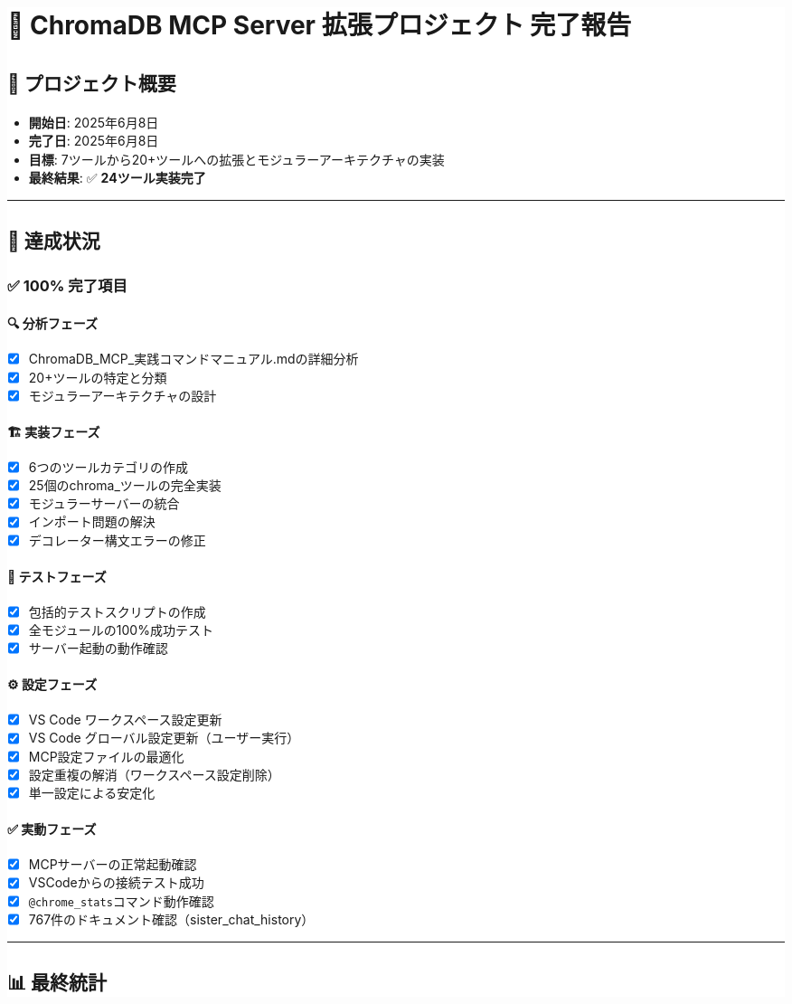 # 🎉 ChromaDB MCP Server 拡張プロジェクト 完了報告

## 📅 プロジェクト概要
- **開始日**: 2025年6月8日
- **完了日**: 2025年6月8日  
- **目標**: 7ツールから20+ツールへの拡張とモジュラーアーキテクチャの実装
- **最終結果**: ✅ **24ツール実装完了**

---

## 🎯 達成状況

### ✅ 100% 完了項目

#### 🔍 **分析フェーズ**
- [x] ChromaDB_MCP_実践コマンドマニュアル.mdの詳細分析
- [x] 20+ツールの特定と分類
- [x] モジュラーアーキテクチャの設計

#### 🏗️ **実装フェーズ**
- [x] 6つのツールカテゴリの作成
- [x] 25個のchroma_ツールの完全実装
- [x] モジュラーサーバーの統合
- [x] インポート問題の解決
- [x] デコレーター構文エラーの修正

#### 🧪 **テストフェーズ**
- [x] 包括的テストスクリプトの作成
- [x] 全モジュールの100%成功テスト
- [x] サーバー起動の動作確認

#### ⚙️ **設定フェーズ**
- [x] VS Code ワークスペース設定更新
- [x] VS Code グローバル設定更新（ユーザー実行）
- [x] MCP設定ファイルの最適化
- [x] 設定重複の解消（ワークスペース設定削除）
- [x] 単一設定による安定化

#### ✅ **実動フェーズ**
- [x] MCPサーバーの正常起動確認
- [x] VSCodeからの接続テスト成功
- [x] `@chrome_stats`コマンド動作確認
- [x] 767件のドキュメント確認（sister_chat_history）

---

## 📊 最終統計
